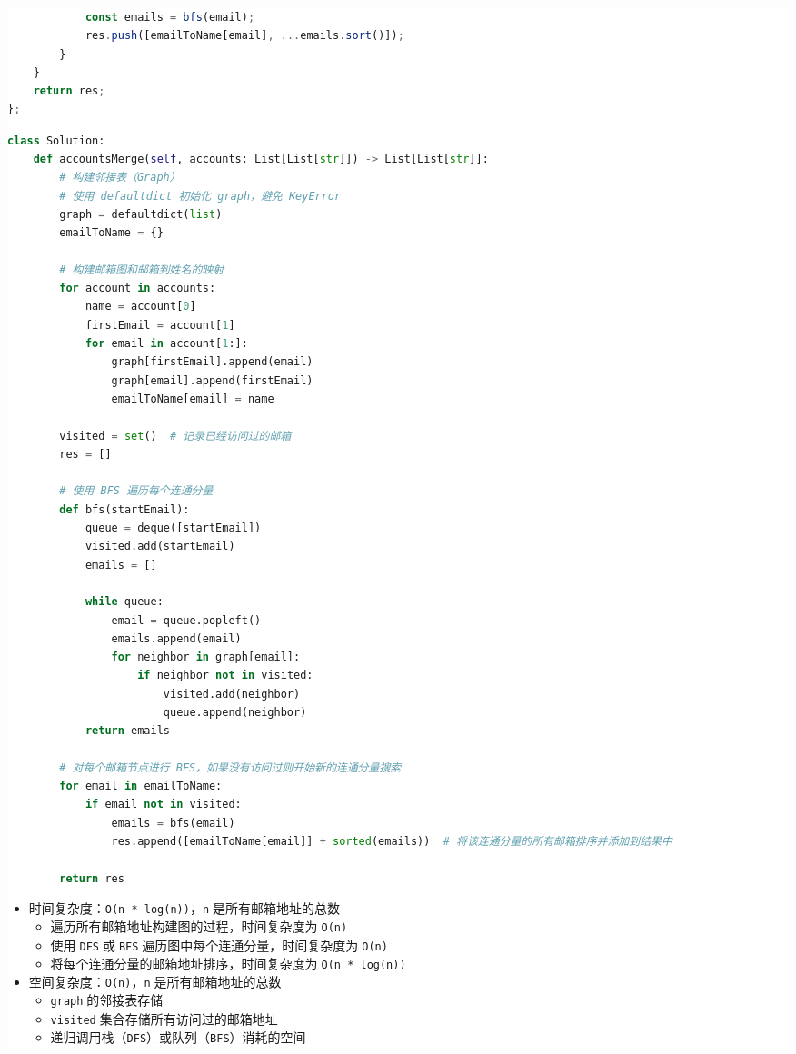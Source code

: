 ```js
            const emails = bfs(email);
            res.push([emailToName[email], ...emails.sort()]);
        }
    }
    return res;
};
```
```python
class Solution:
    def accountsMerge(self, accounts: List[List[str]]) -> List[List[str]]:
        # 构建邻接表（Graph）
        # 使用 defaultdict 初始化 graph，避免 KeyError
        graph = defaultdict(list)
        emailToName = {}

        # 构建邮箱图和邮箱到姓名的映射
        for account in accounts:
            name = account[0]
            firstEmail = account[1]
            for email in account[1:]:
                graph[firstEmail].append(email)
                graph[email].append(firstEmail)
                emailToName[email] = name

        visited = set()  # 记录已经访问过的邮箱
        res = []

        # 使用 BFS 遍历每个连通分量
        def bfs(startEmail):
            queue = deque([startEmail])
            visited.add(startEmail)
            emails = []

            while queue:
                email = queue.popleft()
                emails.append(email)
                for neighbor in graph[email]:
                    if neighbor not in visited:
                        visited.add(neighbor)
                        queue.append(neighbor)
            return emails

        # 对每个邮箱节点进行 BFS，如果没有访问过则开始新的连通分量搜索
        for email in emailToName:
            if email not in visited:
                emails = bfs(email)
                res.append([emailToName[email]] + sorted(emails))  # 将该连通分量的所有邮箱排序并添加到结果中

        return res
```
- 时间复杂度：`O(n * log(n))`，`n` 是所有邮箱地址的总数
  - 遍历所有邮箱地址构建图的过程，时间复杂度为 `O(n)`
  - 使用 `DFS` 或 `BFS` 遍历图中每个连通分量，时间复杂度为 `O(n)`
  - 将每个连通分量的邮箱地址排序，时间复杂度为 `O(n * log(n))`
- 空间复杂度：`O(n)`，`n` 是所有邮箱地址的总数
  - `graph` 的邻接表存储
  - `visited` 集合存储所有访问过的邮箱地址
  - 递归调用栈（`DFS`）或队列（`BFS`）消耗的空间
